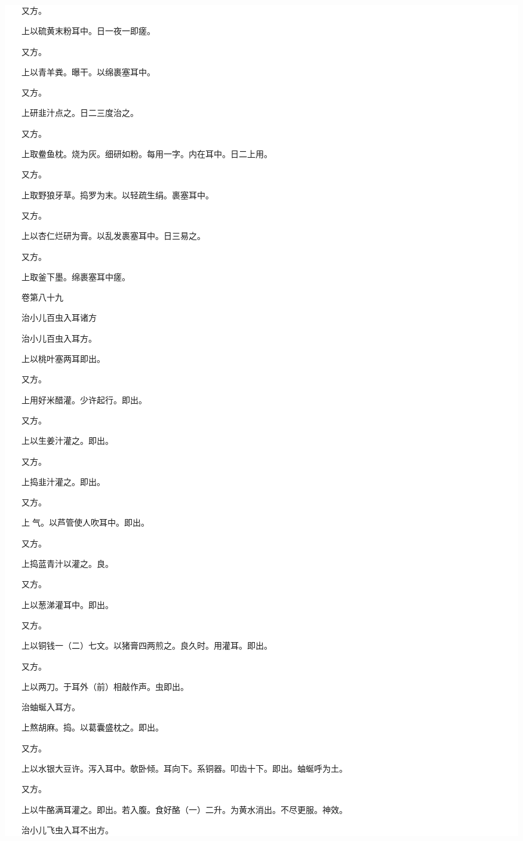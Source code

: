 　　又方。

　　上以硫黄末粉耳中。日一夜一即瘥。

　　又方。

　　上以青羊粪。曝干。以绵裹塞耳中。

　　又方。

　　上研韭汁点之。日二三度治之。

　　又方。

　　上取鲞鱼枕。烧为灰。细研如粉。每用一字。内在耳中。日二上用。

　　又方。

　　上取野狼牙草。捣罗为末。以轻疏生绢。裹塞耳中。

　　又方。

　　上以杏仁烂研为膏。以乱发裹塞耳中。日三易之。

　　又方。

　　上取釜下墨。绵裹塞耳中瘥。

　　卷第八十九

　　治小儿百虫入耳诸方

　　治小儿百虫入耳方。

　　上以桃叶塞两耳即出。

　　又方。

　　上用好米醋灌。少许起行。即出。

　　又方。

　　上以生姜汁灌之。即出。

　　又方。

　　上捣韭汁灌之。即出。

　　又方。

　　上 气。以芦管使人吹耳中。即出。

　　又方。

　　上捣蓝青汁以灌之。良。

　　又方。

　　上以葱涕灌耳中。即出。

　　又方。

　　上以铜钱一（二）七文。以猪膏四两煎之。良久时。用灌耳。即出。

　　又方。

　　上以两刀。于耳外（前）相敲作声。虫即出。

　　治蚰蜒入耳方。

　　上熬胡麻。捣。以葛囊盛枕之。即出。

　　又方。

　　上以水银大豆许。泻入耳中。欹卧倾。耳向下。系铜器。叩齿十下。即出。蚰蜒呼为土。

　　又方。

　　上以牛酪满耳灌之。即出。若入腹。食好酪（一）二升。为黄水消出。不尽更服。神效。

　　治小儿飞虫入耳不出方。

